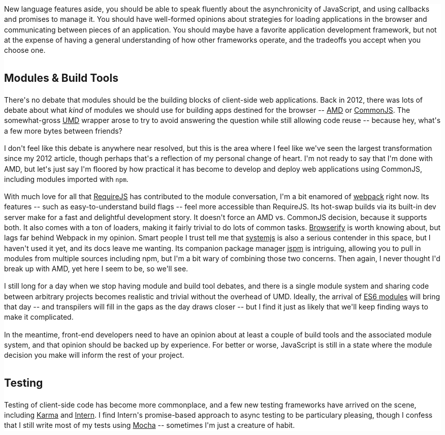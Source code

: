 New language features aside, you should be able to speak fluently about the asynchronicity of JavaScript, and using callbacks and promises to manage it. You should have well-formed opinions about strategies for loading applications in the browser and communicating between pieces of an application. You should maybe have a favorite application development framework, but not at the expense of having a general understanding of how other frameworks operate, and the tradeoffs you accept when you choose one.

## Modules & Build Tools

There's no debate that modules should be the building blocks of client-side web applications. Back in 2012, there was lots of debate about what *kind* of modules we should use for building apps destined for the browser -- [AMD](https://github.com/amdjs/amdjs-api/blob/master/AMD.md) or [CommonJS](http://webpack.github.io/docs/commonjs.html). The somewhat-gross [UMD](https://github.com/umdjs/umd) wrapper arose to try to avoid answering the question while still allowing code reuse -- because hey, what's a few more bytes between friends?

I don't feel like this debate is anywhere near resolved, but this is the area where I feel like we've seen the largest transformation since my 2012 article, though perhaps that's a reflection of my personal change of heart. I'm not ready to say that I'm done with AMD, but let's just say I'm floored by how practical it has become to develop and deploy web applications using CommonJS, including modules imported with `npm`.

With much love for all that [RequireJS](http://requirejs.org/) has contributed to the module conversation, I'm a bit enamored of [webpack](http://webpack.github.io/) right now. Its features -- such as easy-to-understand build flags -- feel more accessible than RequireJS. Its hot-swap builds via its built-in dev server make for a fast and delightful development story. It doesn't force an AMD vs. CommonJS decision, because it supports both. It also comes with a ton of loaders, making it fairly trivial to do lots of common tasks. [Browserify](http://browserify.org/) is worth knowing about, but lags far behind Webpack in my opinion. Smart people I trust tell me that [systemjs](https://github.com/systemjs/systemjs) is also a serious contender in this space, but I haven't used it yet, and its docs leave me wanting. Its companion package manager [jspm](http://jspm.io/) is intriguing, allowing you to pull in modules from multiple sources including npm, but I'm a bit wary of combining those two concerns. Then again, I never thought I'd break up with AMD, yet here I seem to be, so we'll see.

I still long for a day when we stop having module and build tool debates, and there is a single module system and sharing code between arbitrary projects becomes realistic and trivial without the overhead of UMD. Ideally, the arrival of [ES6 modules](http://www.2ality.com/2014/09/es6-modules-final.html) will bring that day -- and transpilers will fill in the gaps as the day draws closer -- but I find it just as likely that we'll keep finding ways to make it complicated.

In the meantime, front-end developers need to have an opinion about at least a couple of build tools and the associated module system, and that opinion should be backed up by experience. For better or worse, JavaScript is still in a state where the module decision you make will inform the rest of your project.

## Testing

Testing of client-side code has become more commonplace, and a few new testing frameworks have arrived on the scene, including [Karma](http://karma-runner.github.io/0.12/index.html) and [Intern](https://theintern.github.io/). I find Intern's promise-based approach to async testing to be particulary pleasing, though I confess that I still write most of my tests using [Mocha](http://mochajs.org/) -- sometimes I'm just a creature of habit.
